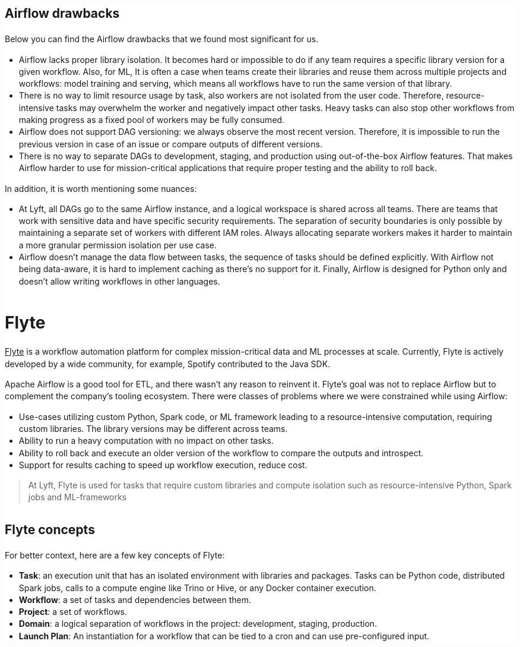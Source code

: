 ## Airflow drawbacks
Below you can find the Airflow drawbacks that we found most significant for us.
- Airflow lacks proper library isolation. It becomes hard or impossible to do if any team requires a specific library version for a given workflow. Also, for ML, It is often a case when teams create their libraries and reuse them across multiple projects and workflows: model training and serving, which means all workflows have to run the same version of that library.
- There is no way to limit resource usage by task, also workers are not isolated from the user code. Therefore, resource-intensive tasks may overwhelm the worker and negatively impact other tasks. Heavy tasks can also stop other workflows from making progress as a fixed pool of workers may be fully consumed.
- Airflow does not support DAG versioning: we always observe the most recent version. Therefore, it is impossible to run the previous version in case of an issue or compare outputs of different versions.
- There is no way to separate DAGs to development, staging, and production using out-of-the-box Airflow features. That makes Airflow harder to use for mission-critical applications that require proper testing and the ability to roll back.

In addition, it is worth mentioning some nuances:
- At Lyft, all DAGs go to the same Airflow instance, and a logical workspace is shared across all teams. There are teams that work with sensitive data and have specific security requirements. The separation of security boundaries is only possible by maintaining a separate set of workers with different IAM roles. Always allocating separate workers makes it harder to maintain a more granular permission isolation per use case.
- Airflow doesn’t manage the data flow between tasks, the sequence of tasks should be defined explicitly. With Airflow not being data-aware, it is hard to implement caching as there’s no support for it. Finally, Airflow is designed for Python only and doesn’t allow writing workflows in other languages.

# Flyte
[Flyte](https://flyte.org/) is a workflow automation platform for complex mission-critical data and ML processes at scale. Currently, Flyte is actively developed by a wide community, for example, Spotify contributed to the Java SDK.

Apache Airflow is a good tool for ETL, and there wasn’t any reason to reinvent it. Flyte’s goal was not to replace Airflow but to complement the company’s tooling ecosystem. There were classes of problems where we were constrained while using Airflow:
- Use-cases utilizing custom Python, Spark code, or ML framework leading to a resource-intensive computation, requiring custom libraries. The library versions may be different across teams.
- Ability to run a heavy computation with no impact on other tasks.
- Ability to roll back and execute an older version of the workflow to compare the outputs and introspect.
- Support for results caching to speed up workflow execution, reduce cost.

> At Lyft, Flyte is used for tasks that require custom libraries and compute isolation such as resource-intensive Python, Spark jobs and ML-frameworks

## Flyte concepts
For better context, here are a few key concepts of Flyte:
- **Task**: an execution unit that has an isolated environment with libraries and packages. Tasks can be Python code, distributed Spark jobs, calls to a compute engine like Trino or Hive, or any Docker container execution.
- **Workflow**: a set of tasks and dependencies between them.
- **Project**: a set of workflows.
- **Domain**: a logical separation of workflows in the project: development, staging, production.
- **Launch Plan**: An instantiation for a workflow that can be tied to a cron and can use pre-configured input.
